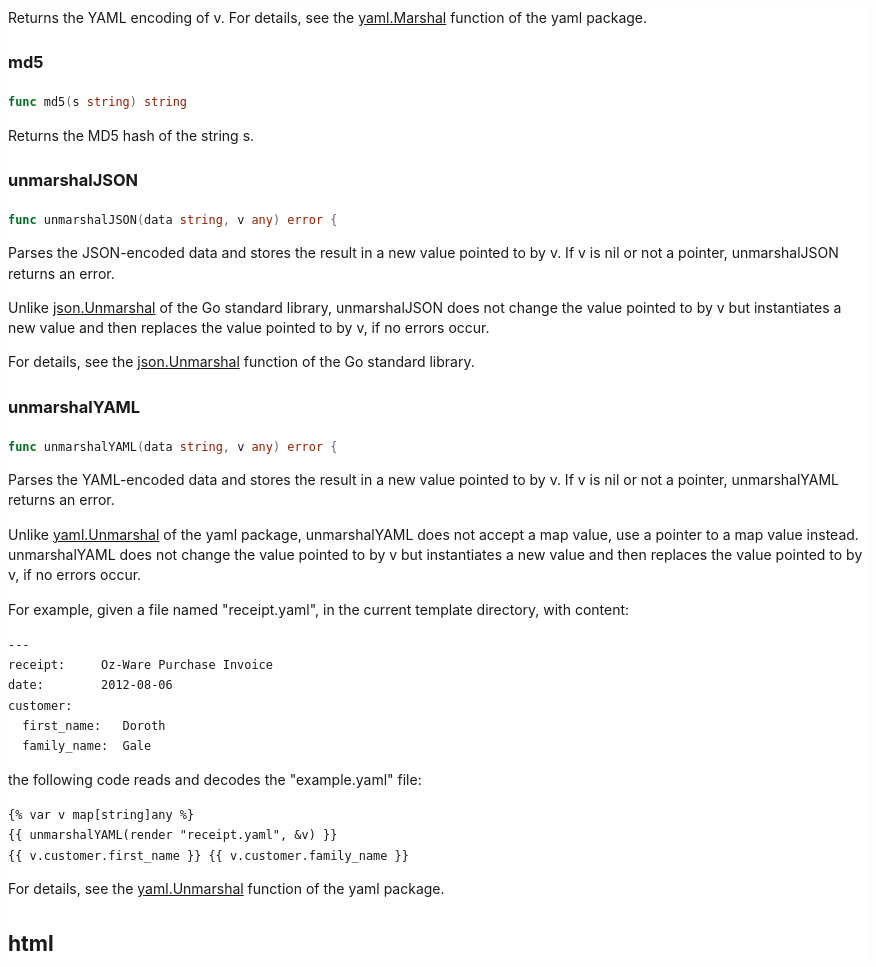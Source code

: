 Returns the YAML encoding of v. For details, see the [yaml.Marshal](https://pkg.go.dev/gopkg.in/yaml.v3#Marshal)
function of the yaml package.

### md5

```go
func md5(s string) string
```

Returns the MD5 hash of the string s.

### unmarshalJSON

```go
func unmarshalJSON(data string, v any) error {
```

Parses the JSON-encoded data and stores the result in a new value pointed to by v. If v is nil or not a pointer,
unmarshalJSON returns an error.

Unlike [json.Unmarshal](https://pkg.go.dev/encoding/json#Unmarshal) of the Go standard library, unmarshalJSON does not
change the value pointed to by v but instantiates a new value and then replaces the value pointed to by v, if no
errors occur.

For details, see the [json.Unmarshal](https://pkg.go.dev/encoding/json#Unmarshal) function of the Go standard library.

### unmarshalYAML

```go
func unmarshalYAML(data string, v any) error {
```

Parses the YAML-encoded data and stores the result in a new value pointed to by v. If v is nil or not a pointer,
unmarshalYAML returns an error.

Unlike [yaml.Unmarshal](https://pkg.go.dev/gopkg.in/yaml.v3#Unmarshal) of the yaml package, unmarshalYAML does not
accept a map value, use a pointer to a map value instead. unmarshalYAML does not change the value pointed to by v but
instantiates a new value and then replaces the value pointed to by v, if no errors occur.

For example, given a file named "receipt.yaml", in the current template directory, with content:

```
---
receipt:     Oz-Ware Purchase Invoice
date:        2012-08-06
customer:
  first_name:   Doroth
  family_name:  Gale
```

the following code reads and decodes the "example.yaml" file:

```scriggo
{% var v map[string]any %}
{{ unmarshalYAML(render "receipt.yaml", &v) }}
{{ v.customer.first_name }} {{ v.customer.family_name }}
```

For details, see the [yaml.Unmarshal](https://pkg.go.dev/gopkg.in/yaml.v3#Unmarshal) function of the yaml package.

## html
